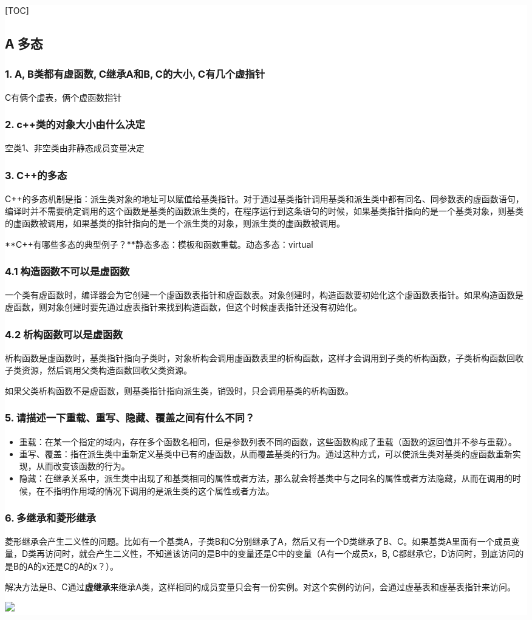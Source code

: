 [TOC]




## A 多态

### 1. A, B类都有虚函数, C继承A和B, C的大小, C有几个虚指针

C有俩个虚表，俩个虚函数指针



### 2. c++类的对象大小由什么决定

空类1、非空类由非静态成员变量决定



### 3. C++的多态

C++的多态机制是指：派生类对象的地址可以赋值给基类指针。对于通过基类指针调用基类和派生类中都有同名、同参数表的虚函数语句，编译时并不需要确定调用的这个函数是基类的函数派生类的，在程序运行到这条语句的时候，如果基类指针指向的是一个基类对象，则基类的虚函数被调用，如果基类的指针指向的是一个派生类的对象，则派生类的虚函数被调用。

**C++有哪些多态的典型例子？**静态多态：模板和函数重载。动态多态：virtual 



### 4.1 构造函数不可以是虚函数

一个类有虚函数时，编译器会为它创建一个虚函数表指针和虚函数表。对象创建时，构造函数要初始化这个虚函数表指针。如果构造函数是虚函数，则对象创建时要先通过虚表指针来找到构造函数，但这个时候虚表指针还没有初始化。

### 4.2 析构函数可以是虚函数

析构函数是虚函数时，基类指针指向子类时，对象析构会调用虚函数表里的析构函数，这样才会调用到子类的析构函数，子类析构函数回收子类资源，然后调用父类构造函数回收父类资源。

如果父类析构函数不是虚函数，则基类指针指向派生类，销毁时，只会调用基类的析构函数。



### 5. 请描述一下重载、重写、隐藏、覆盖之间有什么不同？

- 重载：在某一个指定的域内，存在多个函数名相同，但是参数列表不同的函数，这些函数构成了重载（函数的返回值并不参与重载）。
- 重写、覆盖：指在派生类中重新定义基类中已有的虚函数，从而覆盖基类的行为。通过这种方式，可以使派生类对基类的虚函数重新实现，从而改变该函数的行为。
- 隐藏：在继承关系中，派生类中出现了和基类相同的属性或者方法，那么就会将基类中与之同名的属性或者方法隐藏，从而在调用的时候，在不指明作用域的情况下调用的是派生类的这个属性或者方法。



### 6. 多继承和菱形继承

菱形继承会产生二义性的问题。比如有一个基类A，子类B和C分别继承了A，然后又有一个D类继承了B、C。如果基类A里面有一个成员变量，D类再访问时，就会产生二义性，不知道该访问的是B中的变量还是C中的变量（A有一个成员x，B, C都继承它，D访问时，到底访问的是B的A的x还是C的A的x？）。

解决方法是B、C通过**虚继承**来继承A类，这样相同的成员变量只会有一份实例。对这个实例的访问，会通过虚基表和虚基表指针来访问。

![](https://img-blog.csdnimg.cn/20200502233628415.png?x-oss-process=image/watermark,type_ZmFuZ3poZW5naGVpdGk,shadow_10,text_aHR0cHM6Ly9ibG9nLmNzZG4ubmV0L0Fnb25pQW5nZWw=,size_16,color_FFFFFF,t_70)


